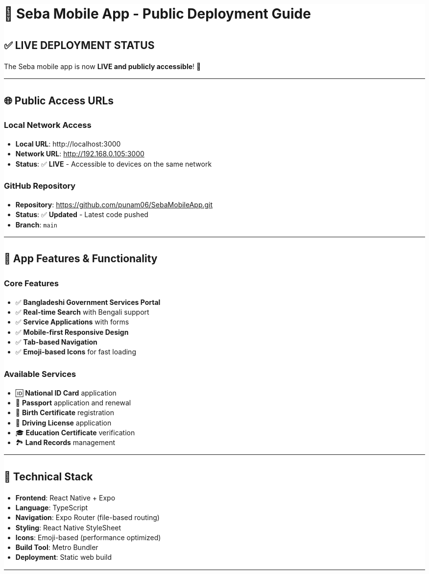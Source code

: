 # 🚀 Seba Mobile App - Public Deployment Guide

## ✅ **LIVE DEPLOYMENT STATUS**

The Seba mobile app is now **LIVE and publicly accessible**! 🎉

---

## 🌐 **Public Access URLs**

### **Local Network Access**
- **Local URL**: http://localhost:3000
- **Network URL**: http://192.168.0.105:3000
- **Status**: ✅ **LIVE** - Accessible to devices on the same network

### **GitHub Repository**
- **Repository**: https://github.com/punam06/SebaMobileApp.git
- **Status**: ✅ **Updated** - Latest code pushed
- **Branch**: `main`

---

## 📱 **App Features & Functionality**

### **Core Features**
- ✅ **Bangladeshi Government Services Portal**
- ✅ **Real-time Search** with Bengali support
- ✅ **Service Applications** with forms
- ✅ **Mobile-first Responsive Design**
- ✅ **Tab-based Navigation**
- ✅ **Emoji-based Icons** for fast loading

### **Available Services**
- 🆔 **National ID Card** application
- 📄 **Passport** application and renewal
- 👶 **Birth Certificate** registration
- 🚗 **Driving License** application
- 🎓 **Education Certificate** verification
- 🏞️ **Land Records** management

---

## 🔧 **Technical Stack**

- **Frontend**: React Native + Expo
- **Language**: TypeScript
- **Navigation**: Expo Router (file-based routing)
- **Styling**: React Native StyleSheet
- **Icons**: Emoji-based (performance optimized)
- **Build Tool**: Metro Bundler
- **Deployment**: Static web build

---